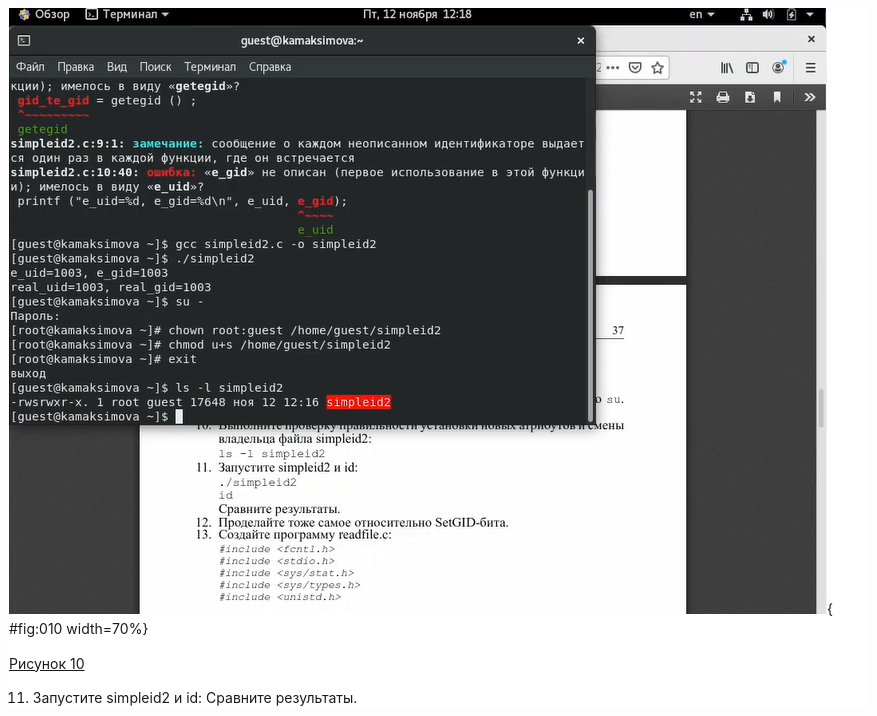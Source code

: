 ![Рис 10.Проверка правильности установки новых атрибутов](image/10.png){ #fig:010 width=70%}

[Рисунок 10](image/10.png)

11. Запустите simpleid2 и id:
Сравните результаты.
